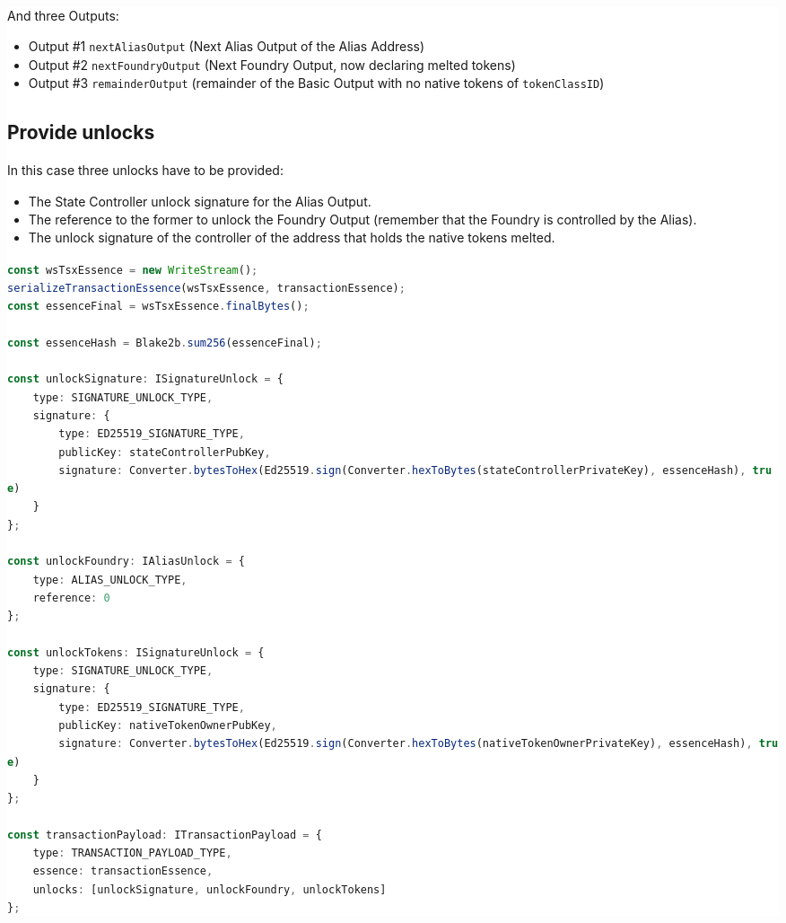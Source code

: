 And three Outputs:

* Output #1 `nextAliasOutput` (Next Alias Output of the Alias Address)
* Output #2 `nextFoundryOutput` (Next Foundry Output, now declaring melted tokens)
* Output #3 `remainderOutput` (remainder of the Basic Output with no native tokens of `tokenClassID`)

## Provide unlocks

In this case three unlocks have to be provided:

* The State Controller unlock signature for the Alias Output.
* The reference to the former to unlock the Foundry Output (remember that the Foundry is controlled by the Alias).
* The unlock signature of the controller of the address that holds the native tokens melted.

```typescript
const wsTsxEssence = new WriteStream();
serializeTransactionEssence(wsTsxEssence, transactionEssence);
const essenceFinal = wsTsxEssence.finalBytes();

const essenceHash = Blake2b.sum256(essenceFinal);

const unlockSignature: ISignatureUnlock = {
    type: SIGNATURE_UNLOCK_TYPE,
    signature: {
        type: ED25519_SIGNATURE_TYPE,
        publicKey: stateControllerPubKey,
        signature: Converter.bytesToHex(Ed25519.sign(Converter.hexToBytes(stateControllerPrivateKey), essenceHash), true)
    }
};

const unlockFoundry: IAliasUnlock = {
    type: ALIAS_UNLOCK_TYPE,
    reference: 0
};

const unlockTokens: ISignatureUnlock = {
    type: SIGNATURE_UNLOCK_TYPE,
    signature: {
        type: ED25519_SIGNATURE_TYPE,
        publicKey: nativeTokenOwnerPubKey,
        signature: Converter.bytesToHex(Ed25519.sign(Converter.hexToBytes(nativeTokenOwnerPrivateKey), essenceHash), true)
    }
};

const transactionPayload: ITransactionPayload = {
    type: TRANSACTION_PAYLOAD_TYPE,
    essence: transactionEssence,
    unlocks: [unlockSignature, unlockFoundry, unlockTokens]
};
```
